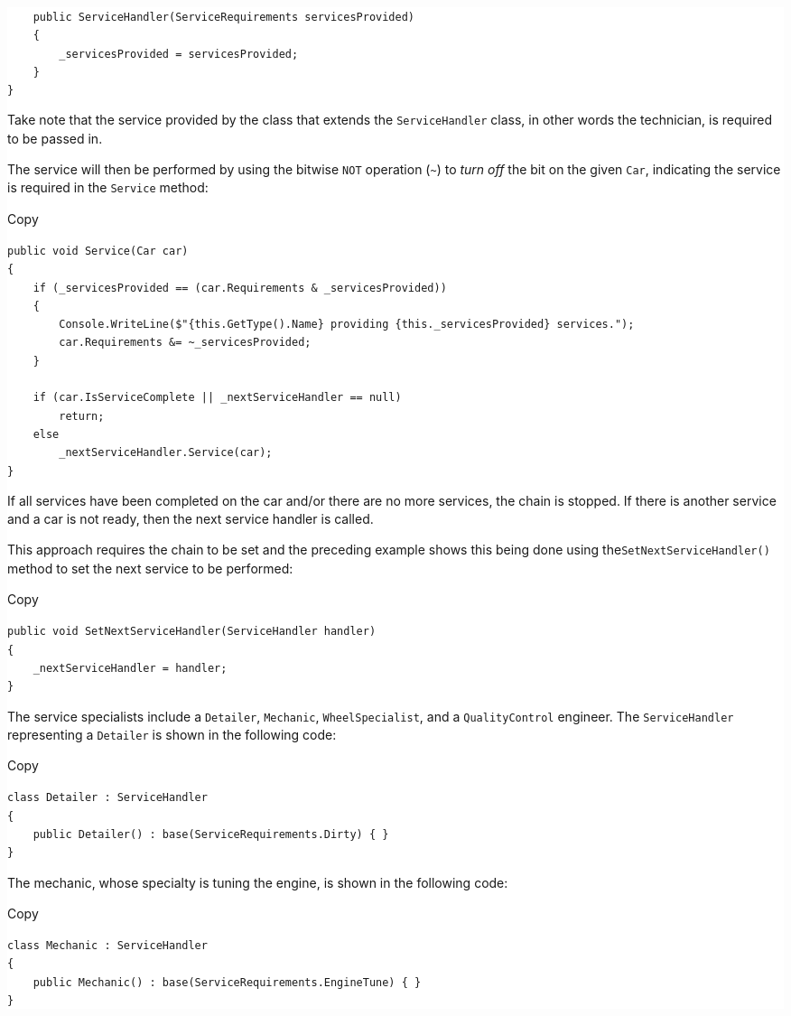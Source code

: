         public ServiceHandler(ServiceRequirements servicesProvided)
        {
            _servicesProvided = servicesProvided;
        }
    }

Take note that the service provided by the class that extends the `ServiceHandler` class, in other words the technician, is required to be passed in.

The service will then be performed by using the bitwise `NOT` operation (`~`) to _turn off_ the bit on the given `Car`, indicating the service is required in the `Service` method: 

Copy

    public void Service(Car car)
    {
        if (_servicesProvided == (car.Requirements & _servicesProvided))
        {
            Console.WriteLine($"{this.GetType().Name} providing {this._servicesProvided} services.");
            car.Requirements &= ~_servicesProvided;
        }
    
        if (car.IsServiceComplete || _nextServiceHandler == null)
            return;
        else
            _nextServiceHandler.Service(car);
    }

If all services have been completed on the car and/or there are no more services, the chain is stopped. If there is another service and a car is not ready, then the next service handler is called.

This approach requires the chain to be set and the preceding example shows this being done using the`SetNextServiceHandler()` method to set the next service to be performed:

Copy

    public void SetNextServiceHandler(ServiceHandler handler)
    {
        _nextServiceHandler = handler;
    }

The service specialists include a `Detailer`, `Mechanic`, `WheelSpecialist`, and a `QualityControl` engineer. The `ServiceHandler` representing a `Detailer` is shown in the following code:

Copy

    class Detailer : ServiceHandler
    {
        public Detailer() : base(ServiceRequirements.Dirty) { }
    }

The mechanic, whose specialty is tuning the engine, is shown in the following code:

Copy

    class Mechanic : ServiceHandler
    {
        public Mechanic() : base(ServiceRequirements.EngineTune) { }
    }
